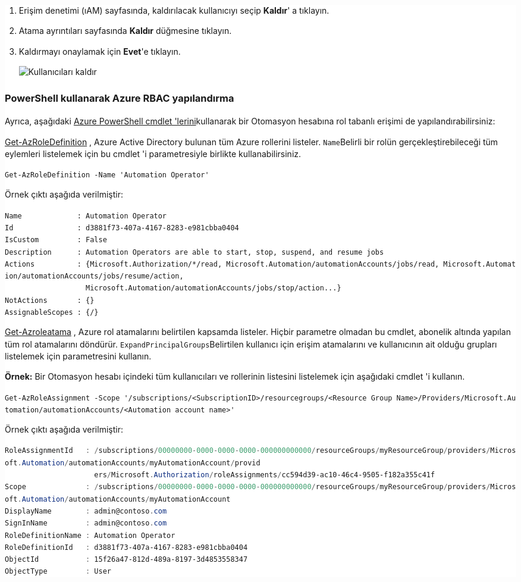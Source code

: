 1. Erişim denetimi (ıAM) sayfasında, kaldırılacak kullanıcıyı seçip **Kaldır**' a tıklayın.
2. Atama ayrıntıları sayfasında **Kaldır** düğmesine tıklayın.
3. Kaldırmayı onaylamak için **Evet**'e tıklayın.

   ![Kullanıcıları kaldır](media/automation-role-based-access-control/automation-08-remove-users.png)

### <a name="configure-azure-rbac-using-powershell"></a>PowerShell kullanarak Azure RBAC yapılandırma

Ayrıca, aşağıdaki [Azure PowerShell cmdlet 'lerini](../role-based-access-control/role-assignments-powershell.md)kullanarak bir Otomasyon hesabına rol tabanlı erişimi de yapılandırabilirsiniz:

[Get-AzRoleDefinition](/powershell/module/Az.Resources/Get-AzRoleDefinition) , Azure Active Directory bulunan tüm Azure rollerini listeler. `Name`Belirli bir rolün gerçekleştirebileceği tüm eylemleri listelemek için bu cmdlet 'i parametresiyle birlikte kullanabilirsiniz.

```azurepowershell-interactive
Get-AzRoleDefinition -Name 'Automation Operator'
```

Örnek çıktı aşağıda verilmiştir:

```azurepowershell
Name             : Automation Operator
Id               : d3881f73-407a-4167-8283-e981cbba0404
IsCustom         : False
Description      : Automation Operators are able to start, stop, suspend, and resume jobs
Actions          : {Microsoft.Authorization/*/read, Microsoft.Automation/automationAccounts/jobs/read, Microsoft.Automation/automationAccounts/jobs/resume/action,
                   Microsoft.Automation/automationAccounts/jobs/stop/action...}
NotActions       : {}
AssignableScopes : {/}
```

[Get-Azroleatama](/powershell/module/az.resources/get-azroleassignment) , Azure rol atamalarını belirtilen kapsamda listeler. Hiçbir parametre olmadan bu cmdlet, abonelik altında yapılan tüm rol atamalarını döndürür. `ExpandPrincipalGroups`Belirtilen kullanıcı için erişim atamalarını ve kullanıcının ait olduğu grupları listelemek için parametresini kullanın.

**Örnek:** Bir Otomasyon hesabı içindeki tüm kullanıcıları ve rollerinin listesini listelemek için aşağıdaki cmdlet 'i kullanın.

```azurepowershell-interactive
Get-AzRoleAssignment -Scope '/subscriptions/<SubscriptionID>/resourcegroups/<Resource Group Name>/Providers/Microsoft.Automation/automationAccounts/<Automation account name>'
```

Örnek çıktı aşağıda verilmiştir:

```powershell
RoleAssignmentId   : /subscriptions/00000000-0000-0000-0000-000000000000/resourceGroups/myResourceGroup/providers/Microsoft.Automation/automationAccounts/myAutomationAccount/provid
                     ers/Microsoft.Authorization/roleAssignments/cc594d39-ac10-46c4-9505-f182a355c41f
Scope              : /subscriptions/00000000-0000-0000-0000-000000000000/resourceGroups/myResourceGroup/providers/Microsoft.Automation/automationAccounts/myAutomationAccount
DisplayName        : admin@contoso.com
SignInName         : admin@contoso.com
RoleDefinitionName : Automation Operator
RoleDefinitionId   : d3881f73-407a-4167-8283-e981cbba0404
ObjectId           : 15f26a47-812d-489a-8197-3d4853558347
ObjectType         : User
```
